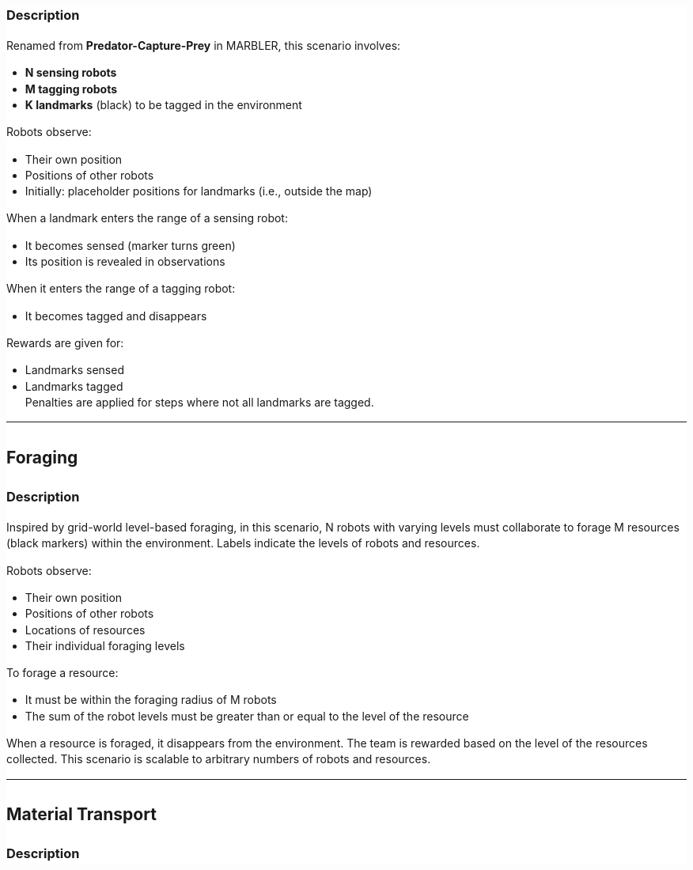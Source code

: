 ### Description
Renamed from **Predator-Capture-Prey** in MARBLER, this scenario involves:

- **N sensing robots**
- **M tagging robots**
- **K landmarks** (black) to be tagged in the environment

Robots observe:

- Their own position
- Positions of other robots
- Initially: placeholder positions for landmarks (i.e., outside the map)

When a landmark enters the range of a sensing robot:
- It becomes sensed (marker turns green)
- Its position is revealed in observations

When it enters the range of a tagging robot:
- It becomes tagged and disappears

Rewards are given for:
- Landmarks sensed
- Landmarks tagged  
Penalties are applied for steps where not all landmarks are tagged.

---

## Foraging

### Description

Inspired by grid-world level-based foraging, in this scenario, N robots with varying levels must collaborate to forage M resources (black markers) within the environment. Labels indicate the levels of robots and resources.

Robots observe:

- Their own position
- Positions of other robots
- Locations of resources
- Their individual foraging levels

To forage a resource:
- It must be within the foraging radius of M robots
- The sum of the robot levels must be greater than or equal to the level of the resource

When a resource is foraged, it disappears from the environment. The team is rewarded based on the level of the resources collected. This scenario is scalable to arbitrary numbers of robots and resources.

---

## Material Transport

### Description
